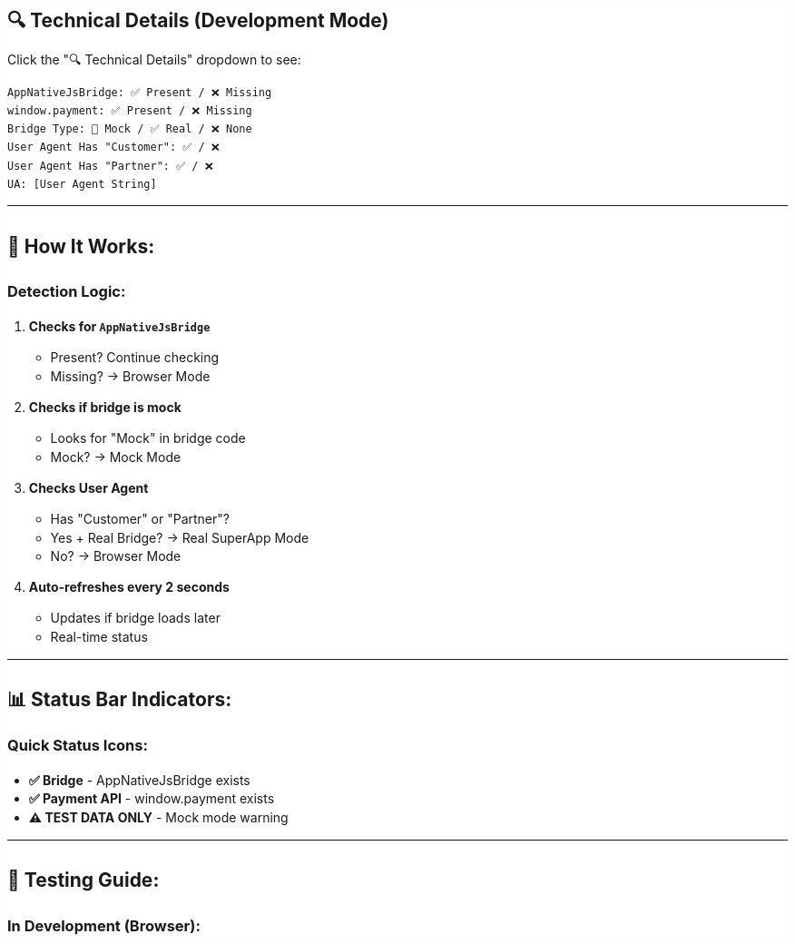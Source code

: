 
## 🔍 **Technical Details (Development Mode)**

Click the "🔍 Technical Details" dropdown to see:

```
AppNativeJsBridge: ✅ Present / ❌ Missing
window.payment: ✅ Present / ❌ Missing
Bridge Type: 🧪 Mock / ✅ Real / ❌ None
User Agent Has "Customer": ✅ / ❌
User Agent Has "Partner": ✅ / ❌
UA: [User Agent String]
```

---

## 🎯 **How It Works:**

### **Detection Logic:**

1. **Checks for `AppNativeJsBridge`**
   - Present? Continue checking
   - Missing? → Browser Mode

2. **Checks if bridge is mock**
   - Looks for "Mock" in bridge code
   - Mock? → Mock Mode

3. **Checks User Agent**
   - Has "Customer" or "Partner"?
   - Yes + Real Bridge? → Real SuperApp Mode
   - No? → Browser Mode

4. **Auto-refreshes every 2 seconds**
   - Updates if bridge loads later
   - Real-time status

---

## 📊 **Status Bar Indicators:**

### **Quick Status Icons:**
- **✅ Bridge** - AppNativeJsBridge exists
- **✅ Payment API** - window.payment exists
- **⚠️ TEST DATA ONLY** - Mock mode warning

---

## 🚀 **Testing Guide:**

### **In Development (Browser):**
